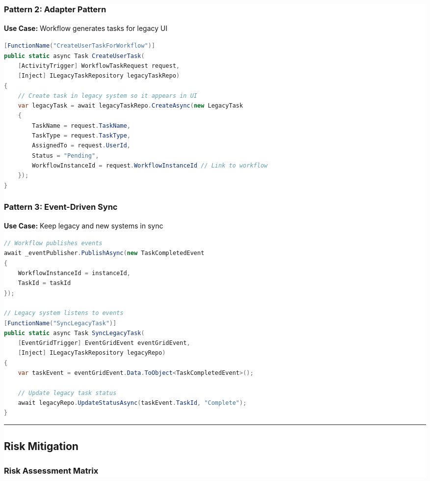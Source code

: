 ### Pattern 2: Adapter Pattern

**Use Case:** Workflow generates tasks for legacy UI

```csharp
[FunctionName("CreateUserTaskForWorkflow")]
public static async Task CreateUserTask(
    [ActivityTrigger] WorkflowTaskRequest request,
    [Inject] ILegacyTaskRepository legacyTaskRepo)
{
    // Create task in legacy system so it appears in UI
    var legacyTask = await legacyTaskRepo.CreateAsync(new LegacyTask
    {
        TaskName = request.TaskName,
        TaskType = request.TaskType,
        AssignedTo = request.UserId,
        Status = "Pending",
        WorkflowInstanceId = request.WorkflowInstanceId // Link to workflow
    });
}
```

### Pattern 3: Event-Driven Sync

**Use Case:** Keep legacy and new systems in sync

```csharp
// Workflow publishes events
await _eventPublisher.PublishAsync(new TaskCompletedEvent
{
    WorkflowInstanceId = instanceId,
    TaskId = taskId
});

// Legacy system listens to events
[FunctionName("SyncLegacyTask")]
public static async Task SyncLegacyTask(
    [EventGridTrigger] EventGridEvent eventGridEvent,
    [Inject] ILegacyTaskRepository legacyRepo)
{
    var taskEvent = eventGridEvent.Data.ToObject<TaskCompletedEvent>();
    
    // Update legacy task status
    await legacyRepo.UpdateStatusAsync(taskEvent.TaskId, "Complete");
}
```

---

## Risk Mitigation

### Risk Assessment Matrix
